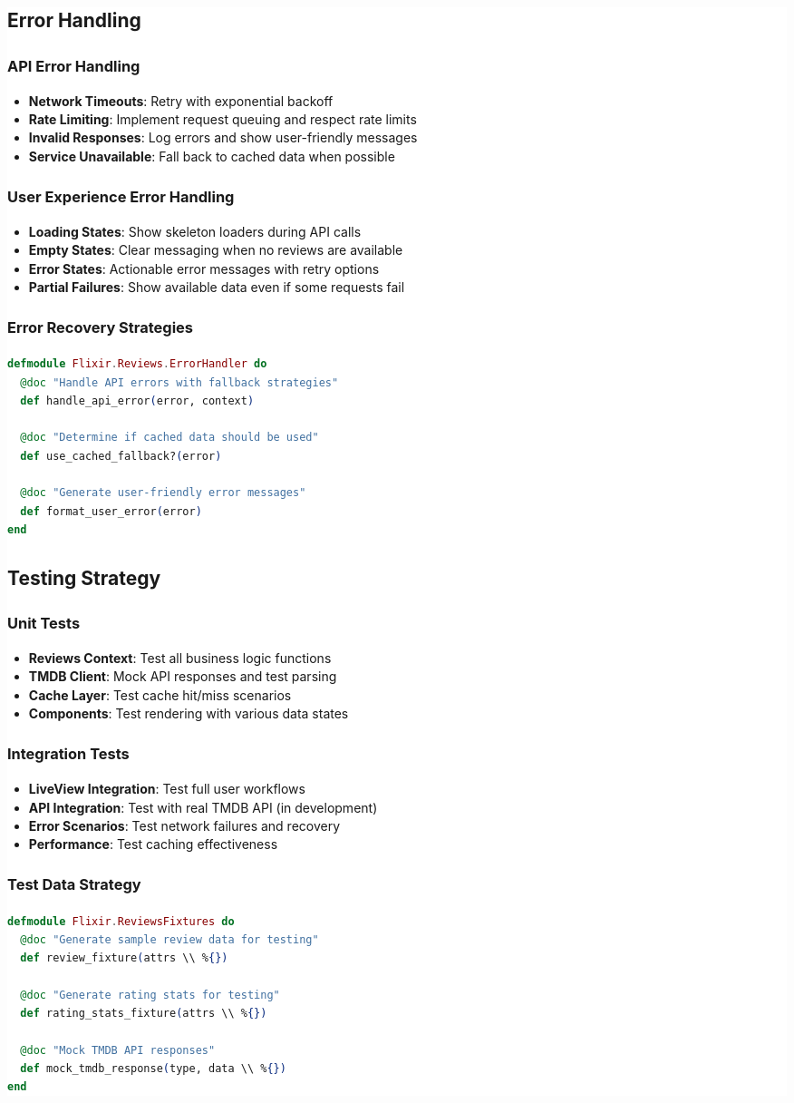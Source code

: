## Error Handling

### API Error Handling

- **Network Timeouts**: Retry with exponential backoff
- **Rate Limiting**: Implement request queuing and respect rate limits
- **Invalid Responses**: Log errors and show user-friendly messages
- **Service Unavailable**: Fall back to cached data when possible

### User Experience Error Handling

- **Loading States**: Show skeleton loaders during API calls
- **Empty States**: Clear messaging when no reviews are available
- **Error States**: Actionable error messages with retry options
- **Partial Failures**: Show available data even if some requests fail

### Error Recovery Strategies

```elixir
defmodule Flixir.Reviews.ErrorHandler do
  @doc "Handle API errors with fallback strategies"
  def handle_api_error(error, context)
  
  @doc "Determine if cached data should be used"
  def use_cached_fallback?(error)
  
  @doc "Generate user-friendly error messages"
  def format_user_error(error)
end
```

## Testing Strategy

### Unit Tests

- **Reviews Context**: Test all business logic functions
- **TMDB Client**: Mock API responses and test parsing
- **Cache Layer**: Test cache hit/miss scenarios
- **Components**: Test rendering with various data states

### Integration Tests

- **LiveView Integration**: Test full user workflows
- **API Integration**: Test with real TMDB API (in development)
- **Error Scenarios**: Test network failures and recovery
- **Performance**: Test caching effectiveness

### Test Data Strategy

```elixir
defmodule Flixir.ReviewsFixtures do
  @doc "Generate sample review data for testing"
  def review_fixture(attrs \\ %{})
  
  @doc "Generate rating stats for testing"
  def rating_stats_fixture(attrs \\ %{})
  
  @doc "Mock TMDB API responses"
  def mock_tmdb_response(type, data \\ %{})
end
```
